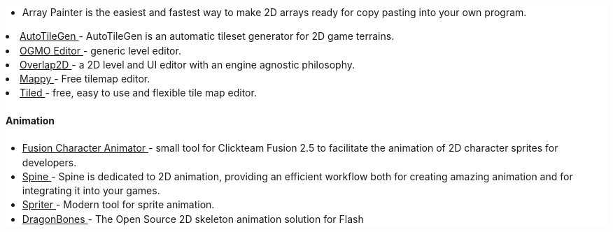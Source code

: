  -  Array Painter is the easiest and fastest way to make 2D arrays ready for copy pasting into your own program.
 </li>
 <li>
  <a href="http://pixelatto.com">
   AutoTileGen
  </a>
  - AutoTileGen is an automatic tileset generator for 2D game terrains.
 </li>
 <li>
  <a href="http://www.ogmoeditor.com/">
   OGMO Editor
  </a>
  - generic level editor.
 </li>
 <li>
  <a href="http://overlap2d.com/">
   Overlap2D
  </a>
  - a 2D level and UI editor with an engine agnostic philosophy.
 </li>
 <li>
  <a href="http://tilemap.co.uk/mappy.php">
   Mappy
  </a>
  - Free tilemap editor.
 </li>
 <li>
  <a href="http://www.mapeditor.org/">
   Tiled
  </a>
  - free, easy to use and flexible tile map editor.
 </li>
</ul>
<h4>
 Animation
</h4>
<ul>
 <li>
  <a href="http://loopengo.free.fr/">
   Fusion Character Animator
  </a>
  - small tool for Clickteam Fusion 2.5 to facilitate the animation of 2D character sprites for developers.
 </li>
 <li>
  <a href="http://esotericsoftware.com/">
   Spine
  </a>
  - Spine is dedicated to 2D animation, providing an efficient workflow both for creating amazing animation and for integrating it into your games.
 </li>
 <li>
  <a href="http://www.brashmonkey.com/spriter.htm">
   Spriter
  </a>
  -  Modern tool for sprite animation.
 </li>
 <li>
  <a href="http://dragonbones.effecthub.com">
   DragonBones
  </a>
  - The Open Source 2D skeleton animation solution for Flash
 </li>